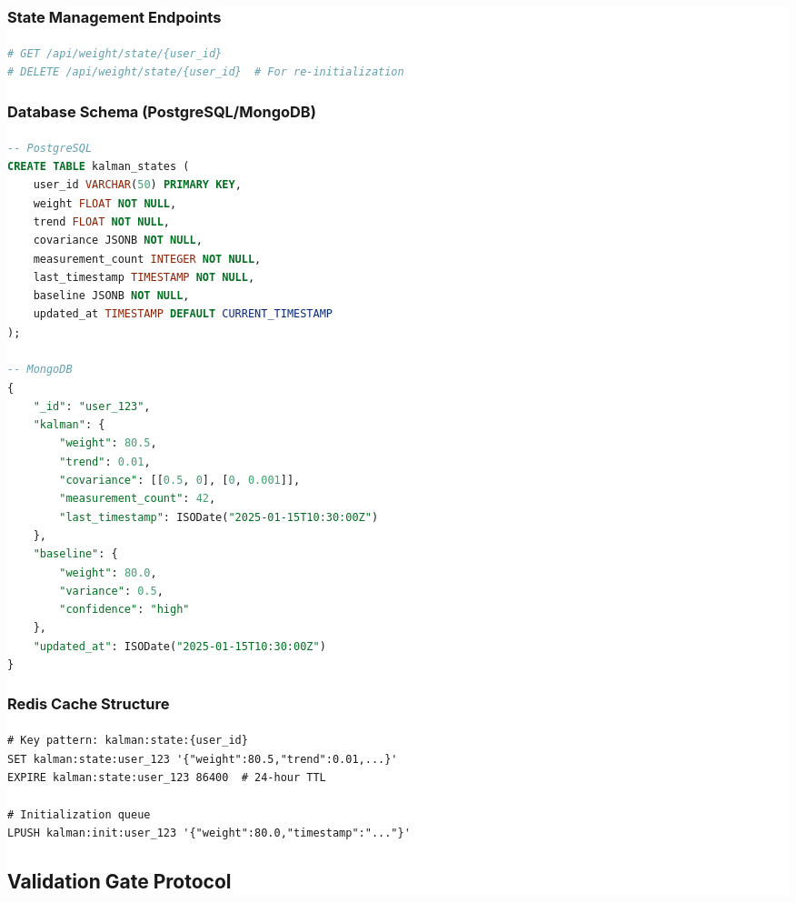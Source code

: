 ### State Management Endpoints
```python
# GET /api/weight/state/{user_id}
# DELETE /api/weight/state/{user_id}  # For re-initialization
```

### Database Schema (PostgreSQL/MongoDB)
```sql
-- PostgreSQL
CREATE TABLE kalman_states (
    user_id VARCHAR(50) PRIMARY KEY,
    weight FLOAT NOT NULL,
    trend FLOAT NOT NULL,
    covariance JSONB NOT NULL,
    measurement_count INTEGER NOT NULL,
    last_timestamp TIMESTAMP NOT NULL,
    baseline JSONB NOT NULL,
    updated_at TIMESTAMP DEFAULT CURRENT_TIMESTAMP
);

-- MongoDB
{
    "_id": "user_123",
    "kalman": {
        "weight": 80.5,
        "trend": 0.01,
        "covariance": [[0.5, 0], [0, 0.001]],
        "measurement_count": 42,
        "last_timestamp": ISODate("2025-01-15T10:30:00Z")
    },
    "baseline": {
        "weight": 80.0,
        "variance": 0.5,
        "confidence": "high"
    },
    "updated_at": ISODate("2025-01-15T10:30:00Z")
}
```

### Redis Cache Structure
```redis
# Key pattern: kalman:state:{user_id}
SET kalman:state:user_123 '{"weight":80.5,"trend":0.01,...}'
EXPIRE kalman:state:user_123 86400  # 24-hour TTL

# Initialization queue
LPUSH kalman:init:user_123 '{"weight":80.0,"timestamp":"..."}'
```

## Validation Gate Protocol
